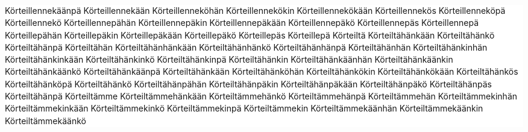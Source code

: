 Körteillennekäänpä
Körteillennekään
Körteillenneköhän
Körteillennekökin
Körteillennekökään
Körteillennekös
Körteillenneköpä
Körteillennekö
Körteillennepähän
Körteillennepäkin
Körteillennepäkään
Körteillennepäkö
Körteillennepäs
Körteillennepä
Körteillepähän
Körteillepäkin
Körteillepäkään
Körteillepäkö
Körteillepäs
Körteillepä
Körteiltä
Körteiltähänkään
Körteiltähänkö
Körteiltähänpä
Körteiltähän
Körteiltähänhänkään
Körteiltähänhänkö
Körteiltähänhänpä
Körteiltähänhän
Körteiltähänkinhän
Körteiltähänkinkään
Körteiltähänkinkö
Körteiltähänkinpä
Körteiltähänkin
Körteiltähänkäänhän
Körteiltähänkäänkin
Körteiltähänkäänkö
Körteiltähänkäänpä
Körteiltähänkään
Körteiltähänköhän
Körteiltähänkökin
Körteiltähänkökään
Körteiltähänkös
Körteiltähänköpä
Körteiltähänkö
Körteiltähänpähän
Körteiltähänpäkin
Körteiltähänpäkään
Körteiltähänpäkö
Körteiltähänpäs
Körteiltähänpä
Körteiltämme
Körteiltämmehänkään
Körteiltämmehänkö
Körteiltämmehänpä
Körteiltämmehän
Körteiltämmekinhän
Körteiltämmekinkään
Körteiltämmekinkö
Körteiltämmekinpä
Körteiltämmekin
Körteiltämmekäänhän
Körteiltämmekäänkin
Körteiltämmekäänkö